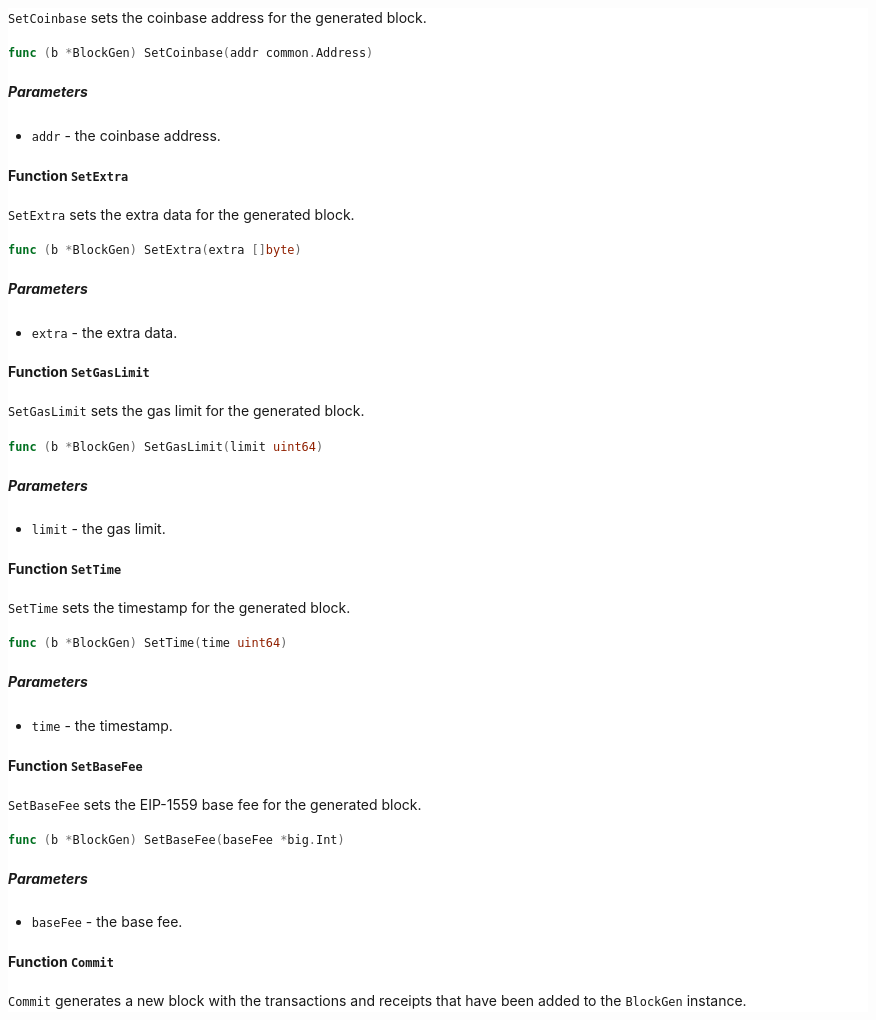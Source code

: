 `SetCoinbase` sets the coinbase address for the generated block.

```go
func (b *BlockGen) SetCoinbase(addr common.Address)
```

##### Parameters

- `addr` - the coinbase address.

#### Function `SetExtra`

`SetExtra` sets the extra data for the generated block.

```go
func (b *BlockGen) SetExtra(extra []byte)
```

##### Parameters

- `extra` - the extra data.

#### Function `SetGasLimit`

`SetGasLimit` sets the gas limit for the generated block.

```go
func (b *BlockGen) SetGasLimit(limit uint64)
```

##### Parameters

- `limit` - the gas limit.

#### Function `SetTime`

`SetTime` sets the timestamp for the generated block.

```go
func (b *BlockGen) SetTime(time uint64)
```

##### Parameters

- `time` - the timestamp.

#### Function `SetBaseFee`

`SetBaseFee` sets the EIP-1559 base fee for the generated block.

```go
func (b *BlockGen) SetBaseFee(baseFee *big.Int)
```

##### Parameters

- `baseFee` - the base fee.

#### Function `Commit`

`Commit` generates a new block with the transactions and receipts that have been added to the `BlockGen` instance.
